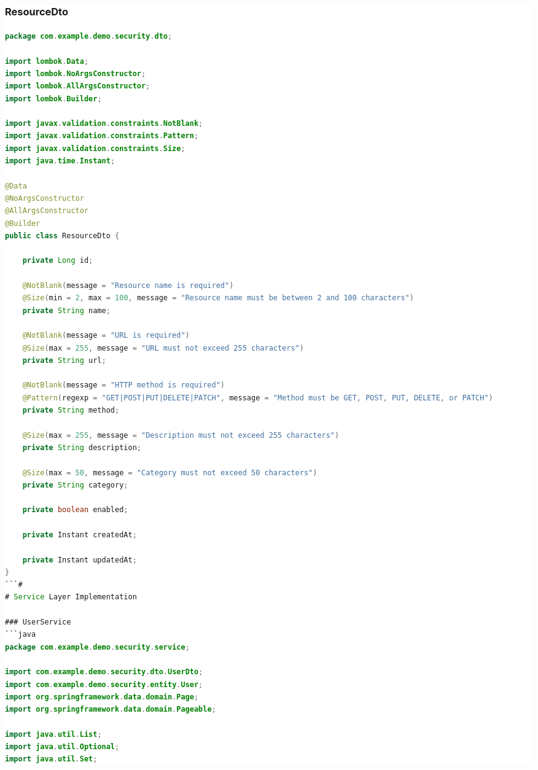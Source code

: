 ### ResourceDto
```java
package com.example.demo.security.dto;

import lombok.Data;
import lombok.NoArgsConstructor;
import lombok.AllArgsConstructor;
import lombok.Builder;

import javax.validation.constraints.NotBlank;
import javax.validation.constraints.Pattern;
import javax.validation.constraints.Size;
import java.time.Instant;

@Data
@NoArgsConstructor
@AllArgsConstructor
@Builder
public class ResourceDto {
    
    private Long id;
    
    @NotBlank(message = "Resource name is required")
    @Size(min = 2, max = 100, message = "Resource name must be between 2 and 100 characters")
    private String name;
    
    @NotBlank(message = "URL is required")
    @Size(max = 255, message = "URL must not exceed 255 characters")
    private String url;
    
    @NotBlank(message = "HTTP method is required")
    @Pattern(regexp = "GET|POST|PUT|DELETE|PATCH", message = "Method must be GET, POST, PUT, DELETE, or PATCH")
    private String method;
    
    @Size(max = 255, message = "Description must not exceed 255 characters")
    private String description;
    
    @Size(max = 50, message = "Category must not exceed 50 characters")
    private String category;
    
    private boolean enabled;
    
    private Instant createdAt;
    
    private Instant updatedAt;
}
```#
# Service Layer Implementation

### UserService
```java
package com.example.demo.security.service;

import com.example.demo.security.dto.UserDto;
import com.example.demo.security.entity.User;
import org.springframework.data.domain.Page;
import org.springframework.data.domain.Pageable;

import java.util.List;
import java.util.Optional;
import java.util.Set;

```